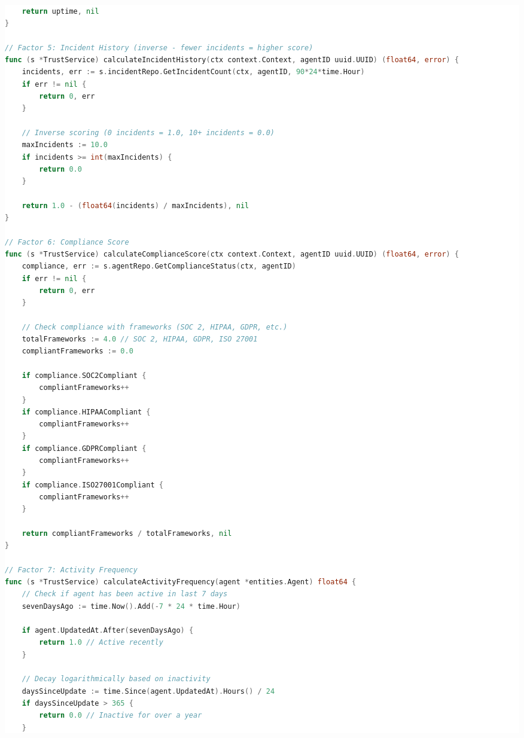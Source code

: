 ```go
    return uptime, nil
}

// Factor 5: Incident History (inverse - fewer incidents = higher score)
func (s *TrustService) calculateIncidentHistory(ctx context.Context, agentID uuid.UUID) (float64, error) {
    incidents, err := s.incidentRepo.GetIncidentCount(ctx, agentID, 90*24*time.Hour)
    if err != nil {
        return 0, err
    }

    // Inverse scoring (0 incidents = 1.0, 10+ incidents = 0.0)
    maxIncidents := 10.0
    if incidents >= int(maxIncidents) {
        return 0.0
    }

    return 1.0 - (float64(incidents) / maxIncidents), nil
}

// Factor 6: Compliance Score
func (s *TrustService) calculateComplianceScore(ctx context.Context, agentID uuid.UUID) (float64, error) {
    compliance, err := s.agentRepo.GetComplianceStatus(ctx, agentID)
    if err != nil {
        return 0, err
    }

    // Check compliance with frameworks (SOC 2, HIPAA, GDPR, etc.)
    totalFrameworks := 4.0 // SOC 2, HIPAA, GDPR, ISO 27001
    compliantFrameworks := 0.0

    if compliance.SOC2Compliant {
        compliantFrameworks++
    }
    if compliance.HIPAACompliant {
        compliantFrameworks++
    }
    if compliance.GDPRCompliant {
        compliantFrameworks++
    }
    if compliance.ISO27001Compliant {
        compliantFrameworks++
    }

    return compliantFrameworks / totalFrameworks, nil
}

// Factor 7: Activity Frequency
func (s *TrustService) calculateActivityFrequency(agent *entities.Agent) float64 {
    // Check if agent has been active in last 7 days
    sevenDaysAgo := time.Now().Add(-7 * 24 * time.Hour)

    if agent.UpdatedAt.After(sevenDaysAgo) {
        return 1.0 // Active recently
    }

    // Decay logarithmically based on inactivity
    daysSinceUpdate := time.Since(agent.UpdatedAt).Hours() / 24
    if daysSinceUpdate > 365 {
        return 0.0 // Inactive for over a year
    }

```